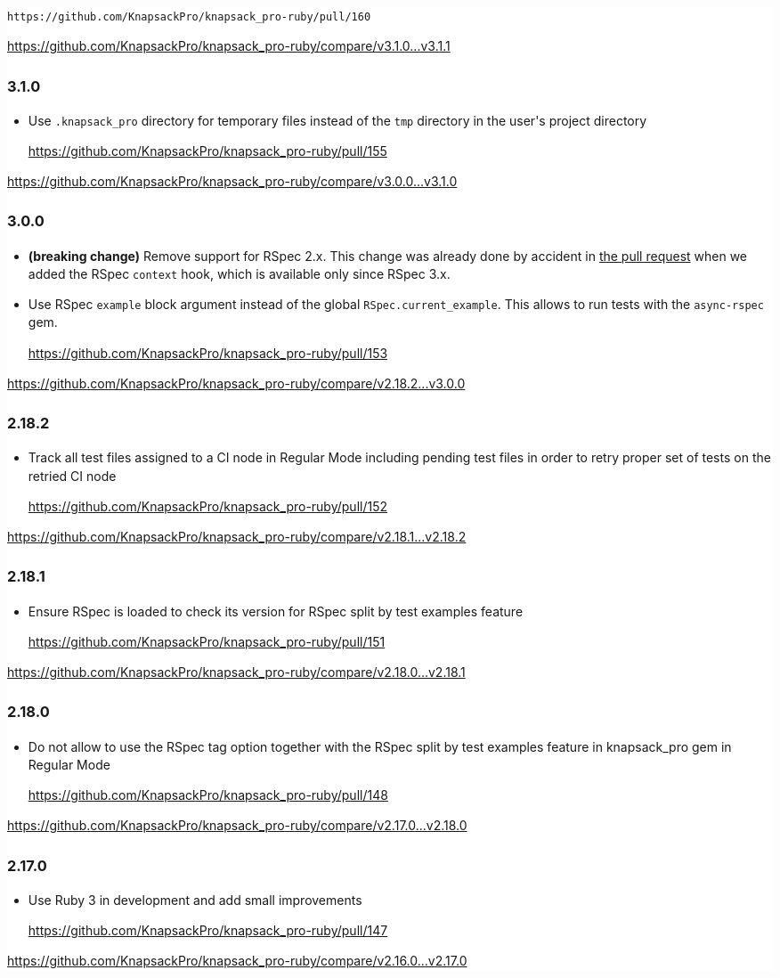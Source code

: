     https://github.com/KnapsackPro/knapsack_pro-ruby/pull/160

https://github.com/KnapsackPro/knapsack_pro-ruby/compare/v3.1.0...v3.1.1

### 3.1.0

* Use `.knapsack_pro` directory for temporary files instead of the `tmp` directory in the user's project directory

    https://github.com/KnapsackPro/knapsack_pro-ruby/pull/155

https://github.com/KnapsackPro/knapsack_pro-ruby/compare/v3.0.0...v3.1.0

### 3.0.0

* __(breaking change)__ Remove support for RSpec 2.x. This change was already done by accident in [the pull request](https://github.com/KnapsackPro/knapsack_pro-ruby/pull/143) when we added the RSpec `context` hook, which is available only since RSpec 3.x.
* Use RSpec `example` block argument instead of the global `RSpec.current_example`. This allows to run tests with the `async-rspec` gem.

    https://github.com/KnapsackPro/knapsack_pro-ruby/pull/153

https://github.com/KnapsackPro/knapsack_pro-ruby/compare/v2.18.2...v3.0.0

### 2.18.2

* Track all test files assigned to a CI node in Regular Mode including pending test files in order to retry proper set of tests on the retried CI node

    https://github.com/KnapsackPro/knapsack_pro-ruby/pull/152

https://github.com/KnapsackPro/knapsack_pro-ruby/compare/v2.18.1...v2.18.2

### 2.18.1

* Ensure RSpec is loaded to check its version for RSpec split by test examples feature

    https://github.com/KnapsackPro/knapsack_pro-ruby/pull/151

https://github.com/KnapsackPro/knapsack_pro-ruby/compare/v2.18.0...v2.18.1

### 2.18.0

* Do not allow to use the RSpec tag option together with the RSpec split by test examples feature in knapsack_pro gem in Regular Mode

    https://github.com/KnapsackPro/knapsack_pro-ruby/pull/148

https://github.com/KnapsackPro/knapsack_pro-ruby/compare/v2.17.0...v2.18.0

### 2.17.0

* Use Ruby 3 in development and add small improvements

    https://github.com/KnapsackPro/knapsack_pro-ruby/pull/147

https://github.com/KnapsackPro/knapsack_pro-ruby/compare/v2.16.0...v2.17.0
